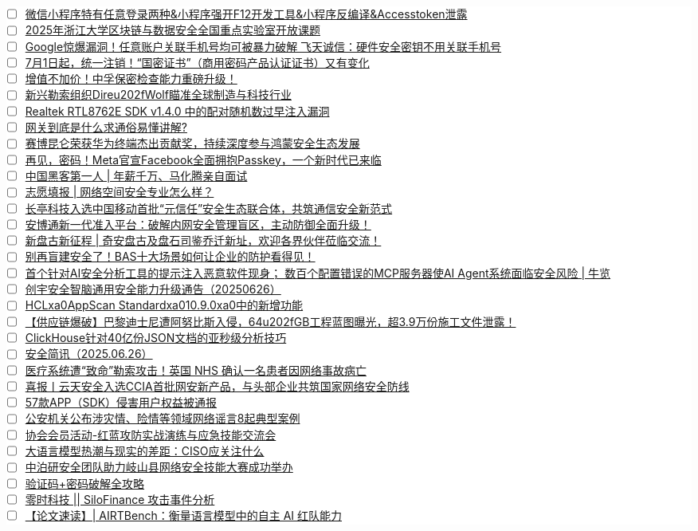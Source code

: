   - [ ] [微信小程序特有任意登录两种&小程序强开F12开发工具&小程序反编译&Accesstoken泄露](https://mp.weixin.qq.com/s?__biz=MzkyNTUyNTE5OA==&mid=2247487377&idx=2&sn=90efe07b27d37c0904936a5c1f01e4bb)
  - [ ] [2025年浙江大学区块链与数据安全全国重点实验室开放课题](https://mp.weixin.qq.com/s?__biz=MzU5MTM5MTQ2MA==&mid=2247492673&idx=1&sn=e5e4f0f27645e001076644e6235cc215)
  - [ ] [Google惊爆漏洞！任意账户关联手机号均可被暴力破解 飞天诚信：硬件安全密钥不用关联手机号](https://mp.weixin.qq.com/s?__biz=MjM5NDE1MjU2Mg==&mid=2649877196&idx=1&sn=19c499e2cf0110b58c8949023e55495a)
  - [ ] [7月1日起，统一注销！“国密证书”（商用密码产品认证证书）又有变化](https://mp.weixin.qq.com/s?__biz=MjM5NDE1MjU2Mg==&mid=2649877196&idx=2&sn=74df7d0caddba052335a78d2689cc07e)
  - [ ] [增值不加价！中孚保密检查能力重磅升级！](https://mp.weixin.qq.com/s?__biz=MzAxMjE1MDY0NA==&mid=2247510826&idx=1&sn=157c8833103a03c6cfc8631974650c2b)
  - [ ] [新兴勒索组织Direu202fWolf瞄准全球制造与科技行业](https://mp.weixin.qq.com/s?__biz=MzkzNDIzNDUxOQ==&mid=2247500142&idx=1&sn=654c998cc48eb23f7bba957c7874dc19)
  - [ ] [Realtek RTL8762E SDK v1.4.0 中的配对随机数过早注入漏洞](https://mp.weixin.qq.com/s?__biz=MzkzNDIzNDUxOQ==&mid=2247500142&idx=2&sn=cf476f2a200acb32881e43ae5476faef)
  - [ ] [网关到底是什么求通俗易懂讲解?](https://mp.weixin.qq.com/s?__biz=MzIxNTM3NDE2Nw==&mid=2247490552&idx=1&sn=9a42cbf1406d898377a2165da73e8609)
  - [ ] [赛博昆仑荣获华为终端杰出贡献奖，持续深度参与鸿蒙安全生态发展](https://mp.weixin.qq.com/s?__biz=MzkwMDI0ODkyMw==&mid=2247484581&idx=1&sn=5108fd706b2b8cabc628267a34474894)
  - [ ] [再见，密码！Meta官宣Facebook全面拥抱Passkey，一个新时代已来临](https://mp.weixin.qq.com/s?__biz=MzA4NTY4MjAyMQ==&mid=2447900822&idx=1&sn=9f3d619515f78706d40a3ab96481edde)
  - [ ] [中国黑客第一人 | 年薪千万、马化腾亲自面试](https://mp.weixin.qq.com/s?__biz=MzkxMzMyNzMyMA==&mid=2247573687&idx=1&sn=8191ab92cbb09fb628e846d411852919)
  - [ ] [志愿填报 | 网络空间安全专业怎么样？](https://mp.weixin.qq.com/s?__biz=MzkxMzMyNzMyMA==&mid=2247573687&idx=2&sn=eb0a981ed2cae7c280d31fa409b3f651)
  - [ ] [长亭科技入选中国移动首批“元信任”安全生态联合体，共筑通信安全新范式](https://mp.weixin.qq.com/s?__biz=MzkyNDUyNzU1MQ==&mid=2247487882&idx=1&sn=cfaa6fab0733b5dedc895bb4c896e131)
  - [ ] [安博通新一代准入平台：破解内网安全管理盲区，主动防御全面升级！](https://mp.weixin.qq.com/s?__biz=MzIyNTA5Mzc2OA==&mid=2651137956&idx=1&sn=f1ce5cfa0aa3145b4e1e506676b5148c)
  - [ ] [新盘古新征程 | 奇安盘古及盘石司鉴乔迁新址，欢迎各界伙伴莅临交流！](https://mp.weixin.qq.com/s?__biz=Mzg3MjE1NjQ0NA==&mid=2247514608&idx=1&sn=8fa544a923deb98cd16564fd1258383d)
  - [ ] [别再盲建安全了！BAS十大场景如何让企业的防护看得见！](https://mp.weixin.qq.com/s?__biz=MjM5Njc3NjM4MA==&mid=2651137328&idx=1&sn=b5f74b081f8d59fadf64b4830c2260c6)
  - [ ] [首个针对AI安全分析工具的提示注入恶意软件现身； 数百个配置错误的MCP服务器使AI Agent系统面临安全风险 | 牛览](https://mp.weixin.qq.com/s?__biz=MjM5Njc3NjM4MA==&mid=2651137328&idx=2&sn=e123b759c5978f0b0efe38043584c0fb)
  - [ ] [创宇安全智脑通用安全能力升级通告（20250626）](https://mp.weixin.qq.com/s?__biz=MzIwNjU0NjAyNg==&mid=2247491536&idx=1&sn=12d2a4ab6a7d8b7f948b6316acf2318c)
  - [ ] [HCLxa0AppScan Standardxa010.9.0xa0中的新增功能](https://mp.weixin.qq.com/s?__biz=MzI3NzUyNjU5Mg==&mid=2247486009&idx=1&sn=0cedb9157d529ccc3859e12d1093657d)
  - [ ] [【供应链爆破】巴黎迪士尼遭阿努比斯入侵，64u202fGB工程蓝图曝光，超3.9万份施工文件泄露！](https://mp.weixin.qq.com/s?__biz=MzkyOTQ0MjE1NQ==&mid=2247500822&idx=1&sn=1409c5a30c211f7bd175ca4bced5abb0)
  - [ ] [ClickHouse针对40亿份JSON文档的亚秒级分析技巧](https://mp.weixin.qq.com/s?__biz=MzI1MDA1MjcxMw==&mid=2649908416&idx=1&sn=2632877b819158f45a2ec09904781733)
  - [ ] [安全简讯（2025.06.26）](https://mp.weixin.qq.com/s?__biz=MzkzNzY5OTg2Ng==&mid=2247501231&idx=1&sn=6f7bfb3671581fff1217562e3ee4abcd)
  - [ ] [医疗系统遭“致命”勒索攻击！英国 NHS 确认一名患者因网络事故病亡](https://mp.weixin.qq.com/s?__biz=Mzk0MDYwMjE3OQ==&mid=2247486863&idx=1&sn=756ec8b680ed483d689a475a4fdd3185)
  - [ ] [喜报丨云天安全入选CCIA首批网安新产品，与头部企业共筑国家网络安全防线](https://mp.weixin.qq.com/s?__biz=MzI2NDYzNjY0Mg==&mid=2247502068&idx=1&sn=00fd8b6b2fd2ae548962e584b6e7ec91)
  - [ ] [57款APP（SDK）侵害用户权益被通报](https://mp.weixin.qq.com/s?__biz=MjM5MzMwMDU5NQ==&mid=2649173584&idx=1&sn=26a362aa2fe060d48386bb454731a6d9)
  - [ ] [公安机关公布涉灾情、险情等领域网络谣言8起典型案例](https://mp.weixin.qq.com/s?__biz=MjM5MzMwMDU5NQ==&mid=2649173584&idx=2&sn=109908207bc19a3c1d4a8b58b690f2e9)
  - [ ] [协会会员活动-红蓝攻防实战演练与应急技能交流会](https://mp.weixin.qq.com/s?__biz=MzU0Mzk0NDQyOA==&mid=2247522165&idx=1&sn=7c8714b75f1f95d08a75e66c978de649)
  - [ ] [大语言模型热潮与现实的差距：CISO应关注什么](https://mp.weixin.qq.com/s?__biz=MzA3NTIyNzgwNA==&mid=2650260293&idx=1&sn=313c2d0df4fe546176e5fae7e17b21b4)
  - [ ] [中泊研安全团队助力岐山县网络安全技能大赛成功举办](https://mp.weixin.qq.com/s?__biz=Mzg2NDc0MjUxMw==&mid=2247486389&idx=1&sn=c2ec3ad576765597efcc604c774b14b8)
  - [ ] [验证码+密码破解全攻略](https://mp.weixin.qq.com/s?__biz=MzkyNTY3Nzc3Mg==&mid=2247490046&idx=1&sn=b56446e6fe1f7d091508ef3f35f7b8fc)
  - [ ] [零时科技 || SiloFinance 攻击事件分析](https://mp.weixin.qq.com/s?__biz=MzU1OTc2MzE2Mg==&mid=2247489748&idx=1&sn=7f379c989719405f9362dab6775963bf)
  - [ ] [【论文速读】| AIRTBench：衡量语言模型中的自主 AI 红队能力](https://mp.weixin.qq.com/s?__biz=MzkzNDUxOTk2Mw==&mid=2247496667&idx=1&sn=c4cefad1f23f88e9f92a412c90c4b905)